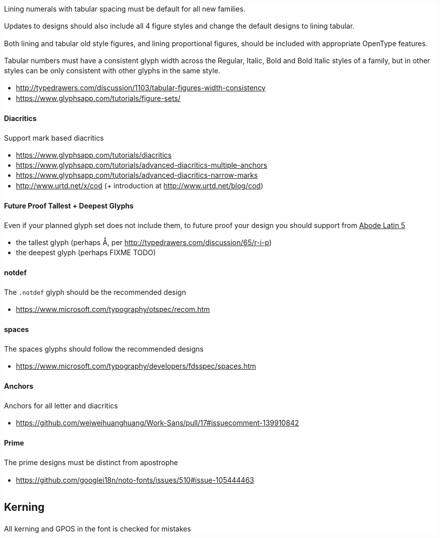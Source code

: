 Lining numerals with tabular spacing must be default for all new families.

Updates to designs should also include all 4 figure styles and change the default designs to lining tabular.

Both lining and tabular old style figures, and lining proportional figures, should be included with appropriate OpenType features.

Tabular numbers must have a consistent glyph width across the Regular, Italic, Bold and Bold Italic styles of a family, but in other styles can be only consistent with other glyphs in the same style.

* http://typedrawers.com/discussion/1103/tabular-figures-width-consistency
* https://www.glyphsapp.com/tutorials/figure-sets/

#### Diacritics

Support mark based diacritics

* https://www.glyphsapp.com/tutorials/diacritics
* https://www.glyphsapp.com/tutorials/advanced-diacritics-multiple-anchors
* https://www.glyphsapp.com/tutorials/advanced-diacritics-narrow-marks
* http://www.urtd.net/x/cod (+ introduction at http://www.urtd.net/blog/cod)

#### Future Proof Tallest + Deepest Glyphs

Even if your planned glyph set does not include them, to future proof your design you should support from [Abode Latin 5](http://davelab6.github.io/abode-latin-charsets)

* the tallest glyph (perhaps Ǻ, per http://typedrawers.com/discussion/65/r-i-p)
* the deepest glyph (perhaps FIXME TODO)

#### notdef

The `.notdef` glyph should be the recommended design

* https://www.microsoft.com/typography/otspec/recom.htm

#### spaces

The spaces glyphs should follow the recommended designs

* https://www.microsoft.com/typography/developers/fdsspec/spaces.htm

#### Anchors

Anchors for all letter and diacritics

* https://github.com/weiweihuanghuang/Work-Sans/pull/17#issuecomment-139910842

#### Prime

The prime designs must be distinct from apostrophe

* https://github.com/googlei18n/noto-fonts/issues/510#issue-105444463

## Kerning

All kerning and GPOS in the font is checked for mistakes
